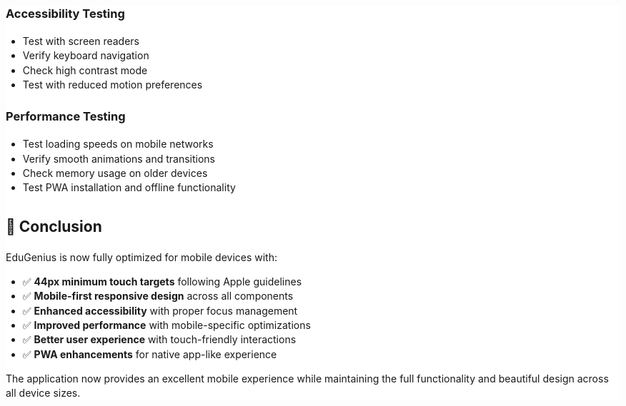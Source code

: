 ### Accessibility Testing
- Test with screen readers
- Verify keyboard navigation
- Check high contrast mode
- Test with reduced motion preferences

### Performance Testing
- Test loading speeds on mobile networks
- Verify smooth animations and transitions
- Check memory usage on older devices
- Test PWA installation and offline functionality

## 🎉 Conclusion

EduGenius is now fully optimized for mobile devices with:
- ✅ **44px minimum touch targets** following Apple guidelines
- ✅ **Mobile-first responsive design** across all components
- ✅ **Enhanced accessibility** with proper focus management
- ✅ **Improved performance** with mobile-specific optimizations
- ✅ **Better user experience** with touch-friendly interactions
- ✅ **PWA enhancements** for native app-like experience

The application now provides an excellent mobile experience while maintaining the full functionality and beautiful design across all device sizes.